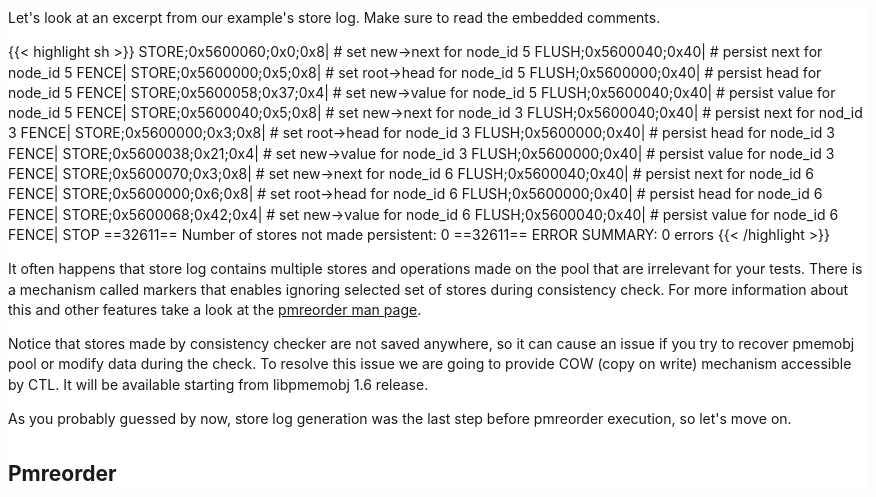 Let's look at an excerpt from our example's store log.
Make sure to read the embedded comments.

{{< highlight sh >}}
STORE;0x5600060;0x0;0x8| # set new->next for node_id 5
FLUSH;0x5600040;0x40| # persist next for node_id 5
FENCE|
STORE;0x5600000;0x5;0x8| # set root->head for node_id 5
FLUSH;0x5600000;0x40| # persist head for node_id 5
FENCE|
STORE;0x5600058;0x37;0x4| # set new->value for node_id 5
FLUSH;0x5600040;0x40| # persist value for node_id 5
FENCE|
STORE;0x5600040;0x5;0x8| # set new->next for node_id 3
FLUSH;0x5600040;0x40| # persist next for nod_id 3
FENCE|
STORE;0x5600000;0x3;0x8| # set root->head for node_id 3
FLUSH;0x5600000;0x40| # persist head for node_id 3
FENCE|
STORE;0x5600038;0x21;0x4| # set new->value for node_id 3
FLUSH;0x5600000;0x40| # persist value for node_id 3
FENCE|
STORE;0x5600070;0x3;0x8| # set new->next for node_id 6
FLUSH;0x5600040;0x40| # persist next for node_id 6
FENCE|
STORE;0x5600000;0x6;0x8| # set root->head for node_id 6
FLUSH;0x5600000;0x40| # persist head for node_id 6
FENCE|
STORE;0x5600068;0x42;0x4| # set new->value for node_id 6
FLUSH;0x5600040;0x40| # persist value for node_id 6
FENCE|
STOP
==32611== Number of stores not made persistent: 0
==32611== ERROR SUMMARY: 0 errors
{{< /highlight >}}

It often happens that store log contains multiple stores and operations
made on the pool that are irrelevant for your tests.
There is a mechanism called markers that enables ignoring selected set of stores
during consistency check. For more information about this and other features
take a look at the [pmreorder man page][pmreordermanlink].

Notice that stores made by consistency checker are not saved anywhere,
so it can cause an issue if you try to recover pmemobj pool
or modify data during the check. To resolve this issue we are going to
provide COW (copy on write) mechanism accessible by CTL.
It will be available starting from libpmemobj 1.6 release.

As you probably guessed by now, store log generation was the last step before
pmreorder execution, so let's move on.

## Pmreorder


[pmemcheck1link]: /blog/2015/07/an-introduction-to-pmemcheck-part-1-basics
[pmemcheck2link]: /blog/2015/07/an-introduction-to-pmemcheck-part-2-transactions
[pmreorderexamplelink]: https://github.com/pmem/pmdk/tree/master/src/examples/pmreorder
[pmreordermanlink]: /pmdk/manpages/linux/master/pmreorder/pmreorder.1.html